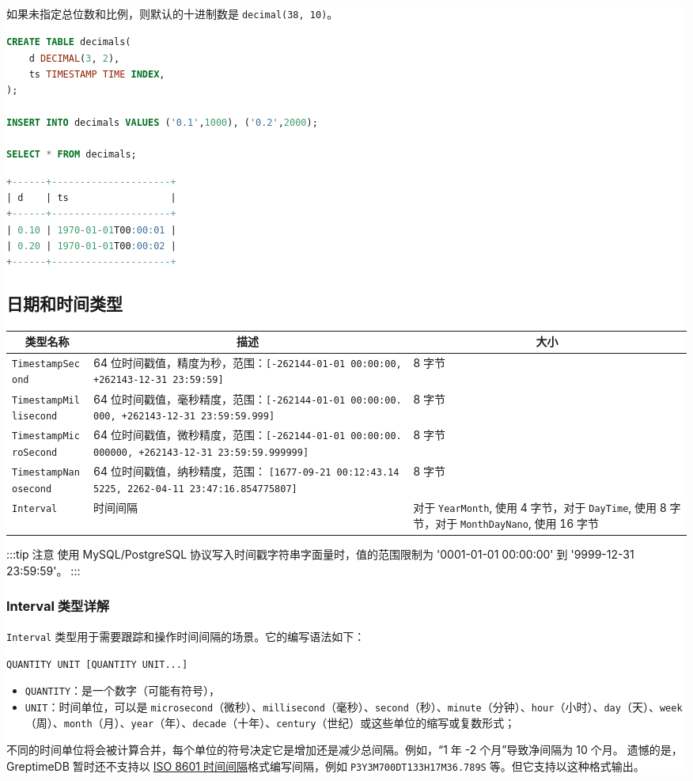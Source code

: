 如果未指定总位数和比例，则默认的十进制数是 `decimal(38, 10)`。

```sql
CREATE TABLE decimals(
    d DECIMAL(3, 2), 
    ts TIMESTAMP TIME INDEX,
);

INSERT INTO decimals VALUES ('0.1',1000), ('0.2',2000);

SELECT * FROM decimals;
```

```sql
+------+---------------------+
| d    | ts                  |
+------+---------------------+
| 0.10 | 1970-01-01T00:00:01 |
| 0.20 | 1970-01-01T00:00:02 |
+------+---------------------+
```

## 日期和时间类型

| 类型名称               | 描述                                                                                            | 大小                                                                                          |
| ---------------------- | ----------------------------------------------------------------------------------------------- | --------------------------------------------------------------------------------------------- |
| `TimestampSecond`      | 64 位时间戳值，精度为秒，范围：`[-262144-01-01 00:00:00, +262143-12-31 23:59:59]`               | 8 字节                                                                                        |
| `TimestampMillisecond` | 64 位时间戳值，毫秒精度，范围：`[-262144-01-01 00:00:00.000, +262143-12-31 23:59:59.999]`       | 8 字节                                                                                        |
| `TimestampMicroSecond` | 64 位时间戳值，微秒精度，范围：`[-262144-01-01 00:00:00.000000, +262143-12-31 23:59:59.999999]` | 8 字节                                                                                        |
| `TimestampNanosecond`  | 64 位时间戳值，纳秒精度，范围： `[1677-09-21 00:12:43.145225, 2262-04-11 23:47:16.854775807]`   | 8 字节                                                                                        |
| `Interval`             | 时间间隔                                                                                        | 对于 `YearMonth`, 使用 4 字节，对于 `DayTime`, 使用 8 字节，对于 `MonthDayNano`, 使用 16 字节 |

:::tip 注意
使用 MySQL/PostgreSQL 协议写入时间戳字符串字面量时，值的范围限制为 '0001-01-01 00:00:00' 到 '9999-12-31 23:59:59'。
:::

### Interval 类型详解

`Interval` 类型用于需要跟踪和操作时间间隔的场景。它的编写语法如下：

```
QUANTITY UNIT [QUANTITY UNIT...]
```

* `QUANTITY`：是一个数字（可能有符号），
* `UNIT`：时间单位，可以是 `microsecond`（微秒）、`millisecond`（毫秒）、`second`（秒）、`minute`（分钟）、`hour`（小时）、`day`（天）、`week`（周）、`month`（月）、`year`（年）、`decade`（十年）、`century`（世纪）或这些单位的缩写或复数形式；

不同的时间单位将会被计算合并，每个单位的符号决定它是增加还是减少总间隔。例如，“1 年 -2 个月”导致净间隔为 10 个月。
遗憾的是，GreptimeDB 暂时还不支持以 [ISO 8601 时间间隔](https://en.wikipedia.org/wiki/ISO_8601#Time_intervals)格式编写间隔，例如 `P3Y3M700DT133H17M36.789S` 等。但它支持以这种格式输出。
